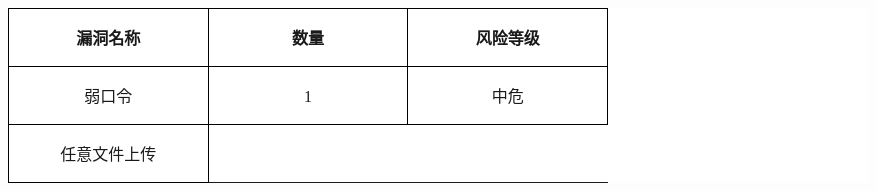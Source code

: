 <table><tbody><tr><td data-colwidth="180" width="180" valign="top" style="width:138.2500pt;padding:0.0000pt 5.4000pt 0.0000pt 5.4000pt;border-left:1.0000pt solid windowtext;mso-border-left-alt:0.5000pt solid windowtext;border-right:1.0000pt solid windowtext;mso-border-right-alt:0.5000pt solid windowtext;border-top:1.0000pt solid windowtext;mso-border-top-alt:0.5000pt solid windowtext;border-bottom:1.0000pt solid windowtext;mso-border-bottom-alt:0.5000pt solid windowtext;"><p style="text-align:center;"><span style="font-family:等线;mso-bidi-font-family:&#39;Times New Roman&#39;;font-size:15.0000pt;mso-font-kerning:1.0000pt;"><font face="等线"><span leaf=""><span textstyle="" style="font-size: 16px;font-weight: bold;">漏洞名称</span></span></font></span><span style="font-family:等线;mso-bidi-font-family:&#39;Times New Roman&#39;;font-size:15.0000pt;mso-font-kerning:1.0000pt;"><o:p></o:p></span></p></td><td data-colwidth="116" width="116" valign="top" style="width:138.2500pt;padding:0.0000pt 5.4000pt 0.0000pt 5.4000pt;border-left:1.0000pt solid windowtext;mso-border-left-alt:0.5000pt solid windowtext;border-right:1.0000pt solid windowtext;mso-border-right-alt:0.5000pt solid windowtext;border-top:1.0000pt solid windowtext;mso-border-top-alt:0.5000pt solid windowtext;border-bottom:1.0000pt solid windowtext;mso-border-bottom-alt:0.5000pt solid windowtext;"><p style="text-align:center;"><span style="font-family:等线;mso-bidi-font-family:&#39;Times New Roman&#39;;font-size:15.0000pt;mso-font-kerning:1.0000pt;"><font face="等线"><span leaf=""><span textstyle="" style="font-size: 16px;font-weight: bold;">数量</span></span></font></span><span style="font-family:等线;mso-bidi-font-family:&#39;Times New Roman&#39;;font-size:15.0000pt;mso-font-kerning:1.0000pt;"><o:p></o:p></span></p></td><td data-colwidth="276" width="276" valign="top" style="width:138.3000pt;padding:0.0000pt 5.4000pt 0.0000pt 5.4000pt;border-left:1.0000pt solid windowtext;mso-border-left-alt:0.5000pt solid windowtext;border-right:1.0000pt solid windowtext;mso-border-right-alt:0.5000pt solid windowtext;border-top:1.0000pt solid windowtext;mso-border-top-alt:0.5000pt solid windowtext;border-bottom:1.0000pt solid windowtext;mso-border-bottom-alt:0.5000pt solid windowtext;"><p style="text-align:center;"><span style="font-family:等线;mso-bidi-font-family:&#39;Times New Roman&#39;;font-size:15.0000pt;mso-font-kerning:1.0000pt;"><font face="等线"><span leaf=""><span textstyle="" style="font-size: 16px;font-weight: bold;">风险等级</span></span></font></span><span style="font-family:等线;mso-bidi-font-family:&#39;Times New Roman&#39;;font-size:15.0000pt;mso-font-kerning:1.0000pt;"><o:p></o:p></span></p></td></tr><tr><td data-colwidth="180" width="180" valign="top" style="width:138.2500pt;padding:0.0000pt 5.4000pt 0.0000pt 5.4000pt;border-left:1.0000pt solid windowtext;mso-border-left-alt:0.5000pt solid windowtext;border-right:1.0000pt solid windowtext;mso-border-right-alt:0.5000pt solid windowtext;border-top:none;mso-border-top-alt:0.5000pt solid windowtext;border-bottom:1.0000pt solid windowtext;mso-border-bottom-alt:0.5000pt solid windowtext;"><p style="text-align:center;"><span style="font-family:等线;mso-bidi-font-family:&#39;Times New Roman&#39;;font-size:15.0000pt;mso-font-kerning:1.0000pt;"><font face="等线"><span leaf=""><span textstyle="" style="font-size: 16px;">弱口令</span></span></font></span><span style="font-family:等线;mso-bidi-font-family:&#39;Times New Roman&#39;;font-size:15.0000pt;mso-font-kerning:1.0000pt;"><o:p></o:p></span></p></td><td data-colwidth="116" width="116" valign="top" style="width:138.2500pt;padding:0.0000pt 5.4000pt 0.0000pt 5.4000pt;border-left:1.0000pt solid windowtext;mso-border-left-alt:0.5000pt solid windowtext;border-right:1.0000pt solid windowtext;mso-border-right-alt:0.5000pt solid windowtext;border-top:none;mso-border-top-alt:0.5000pt solid windowtext;border-bottom:1.0000pt solid windowtext;mso-border-bottom-alt:0.5000pt solid windowtext;"><p style="text-align:center;"><span style="font-family:等线;mso-bidi-font-family:&#39;Times New Roman&#39;;font-size:15.0000pt;mso-font-kerning:1.0000pt;"><font face="等线"><span leaf=""><span textstyle="" style="font-size: 16px;">1</span></span></font></span><span style="font-family:等线;mso-bidi-font-family:&#39;Times New Roman&#39;;font-size:15.0000pt;mso-font-kerning:1.0000pt;"><o:p></o:p></span></p></td><td data-colwidth="276" width="276" valign="top" style="width:138.3000pt;padding:0.0000pt 5.4000pt 0.0000pt 5.4000pt;border-left:1.0000pt solid windowtext;mso-border-left-alt:0.5000pt solid windowtext;border-right:1.0000pt solid windowtext;mso-border-right-alt:0.5000pt solid windowtext;border-top:none;mso-border-top-alt:0.5000pt solid windowtext;border-bottom:1.0000pt solid windowtext;mso-border-bottom-alt:0.5000pt solid windowtext;"><p style="text-align:center;"><span style="font-family:等线;mso-bidi-font-family:&#39;Times New Roman&#39;;font-size:15.0000pt;mso-font-kerning:1.0000pt;"><font face="等线"><span leaf=""><span textstyle="" style="font-size: 16px;">中危</span></span></font></span><span style="font-family:等线;mso-bidi-font-family:&#39;Times New Roman&#39;;font-size:15.0000pt;mso-font-kerning:1.0000pt;"><o:p></o:p></span></p></td></tr><tr><td data-colwidth="180" width="180" valign="top" style="width:138.2500pt;padding:0.0000pt 5.4000pt 0.0000pt 5.4000pt;border-left:1.0000pt solid windowtext;mso-border-left-alt:0.5000pt solid windowtext;border-right:1.0000pt solid windowtext;mso-border-right-alt:0.5000pt solid windowtext;border-top:none;mso-border-top-alt:0.5000pt solid windowtext;border-bottom:1.0000pt solid windowtext;mso-border-bottom-alt:0.5000pt solid windowtext;"><p style="text-align:center;"><span style="font-family:等线;mso-bidi-font-family:&#39;Times New Roman&#39;;font-size:15.0000pt;mso-font-kerning:1.0000pt;"><font face="等线"><span leaf=""><span textstyle="" style="font-size: 16px;">任意文件上传</span></span></font></span>